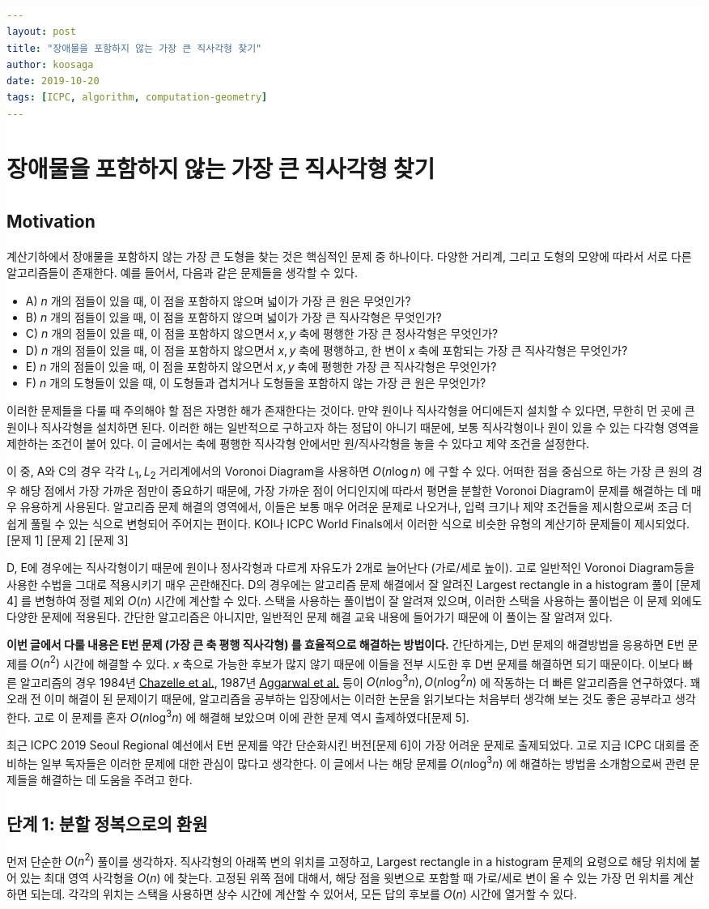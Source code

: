 ```yaml
---
layout: post
title: "장애물을 포함하지 않는 가장 큰 직사각형 찾기"
author: koosaga
date: 2019-10-20
tags: [ICPC, algorithm, computation-geometry]
---
```


# 장애물을 포함하지 않는 가장 큰 직사각형 찾기

## Motivation

계산기하에서 장애물을 포함하지 않는 가장 큰 도형을 찾는 것은 핵심적인 문제 중 하나이다. 다양한 거리계, 그리고 도형의 모양에 따라서 서로 다른 알고리즘들이 존재한다. 예를 들어서, 다음과 같은 문제들을 생각할 수 있다.

* A) $n$ 개의 점들이 있을 때, 이 점을 포함하지 않으며 넓이가 가장 큰 원은 무엇인가?
* B) $n$ 개의 점들이 있을 때, 이 점을 포함하지 않으며 넓이가 가장 큰 직사각형은 무엇인가?
* C) $n$ 개의 점들이 있을 때, 이 점을 포함하지 않으면서 $x, y$ 축에 평행한 가장 큰 정사각형은 무엇인가?
* D) $n$ 개의 점들이 있을 때, 이 점을 포함하지 않으면서 $x, y$ 축에 평행하고, 한 변이 $x$ 축에 포함되는 가장 큰 직사각형은 무엇인가?
* E) $n$ 개의 점들이 있을 때, 이 점을 포함하지 않으면서 $x, y$ 축에 평행한 가장 큰 직사각형은 무엇인가?
* F) $n$ 개의 도형들이 있을 때, 이 도형들과 겹치거나 도형들을 포함하지 않는 가장 큰 원은 무엇인가?

이러한 문제들을 다룰 때 주의해야 할 점은 자명한 해가 존재한다는 것이다. 만약 원이나 직사각형을 어디에든지 설치할 수 있다면,  무한히 먼 곳에 큰 원이나 직사각형을 설치하면 된다. 이러한 해는 일반적으로 구하고자 하는 정답이 아니기 때문에, 보통 직사각형이나 원이 있을 수 있는 다각형 영역을 제한하는 조건이 붙어 있다. 이 글에서는 축에 평행한 직사각형 안에서만 원/직사각형을 놓을 수 있다고 제약 조건을 설정한다.

이 중, A와 C의 경우 각각 $L_1, L_2$ 거리계에서의 Voronoi Diagram을 사용하면 $O(n \log n)$ 에 구할 수 있다. 어떠한 점을 중심으로 하는 가장 큰 원의 경우 해당 점에서 가장 가까운 점만이 중요하기 때문에, 가장 가까운 점이 어디인지에 따라서 평면을 분할한 Voronoi Diagram이 문제를 해결하는 데 매우 유용하게 사용된다. 알고리즘 문제 해결의 영역에서, 이들은 보통 매우 어려운 문제로 나오거나, 입력 크기나 제약 조건들을 제시함으로써 조금 더 쉽게 풀릴 수 있는 식으로 변형되어 주어지는 편이다. KOI나 ICPC World Finals에서 이러한 식으로 비슷한 유형의 계산기하 문제들이 제시되었다. [문제 1] [문제 2] [문제 3]

D, E에 경우에는 직사각형이기 때문에 원이나 정사각형과 다르게 자유도가 2개로 늘어난다 (가로/세로 높이). 고로 일반적인 Voronoi Diagram등을 사용한 수법을 그대로 적용시키기 매우 곤란해진다. D의 경우에는 알고리즘 문제 해결에서 잘 알려진 Largest rectangle in a histogram 풀이 [문제 4] 를 변형하여 정렬 제외 $O(n)$ 시간에 계산할 수 있다. 스택을 사용하는 풀이법이 잘 알려져 있으며, 이러한 스택을 사용하는 풀이법은 이 문제 외에도 다양한 문제에 적용된다. 간단한 알고리즘은 아니지만, 일반적인 문제 해결 교육 내용에 들어가기 때문에 이 풀이는 잘 알려져 있다.

**이번 글에서 다룰 내용은 E번 문제 (가장 큰 축 평행 직사각형) 를 효율적으로 해결하는 방법이다.** 간단하게는, D번 문제의 해결방법을 응용하면 E번 문제를 $O(n^2)$ 시간에 해결할 수 있다. $x$ 축으로 가능한 후보가 많지 않기 때문에 이들을 전부 시도한 후 D번 문제를 해결하면 되기 때문이다. 이보다 빠른 알고리즘의 경우 1984년 [Chazelle et al.](https://link.springer.com/chapter/10.1007/3-540-12920-0_4), 1987년 [Aggarwal et al.](https://dl.acm.org/citation.cfm?id=41988) 등이 $O(n\log^3 n), O(n\log^2 n)$ 에 작동하는 더 빠른 알고리즘을 연구하였다. 꽤 오래 전 이미 해결이 된 문제이기 때문에, 알고리즘을 공부하는 입장에서는 이러한 논문을 읽기보다는 처음부터 생각해 보는 것도 좋은 공부라고 생각한다. 고로 이 문제를 혼자 $O(n \log^3 n)$ 에 해결해 보았으며 이에 관한 문제 역시 출제하였다[문제 5]. 

최근 ICPC 2019 Seoul Regional 예선에서 E번 문제를 약간 단순화시킨 버전[문제 6]이 가장 어려운 문제로 출제되었다. 고로 지금 ICPC 대회를 준비하는 일부 독자들은 이러한 문제에 대한 관심이 많다고 생각한다. 이 글에서 나는 해당 문제를 $O(n\log^3 n)$ 에 해결하는 방법을 소개함으로써 관련 문제들을 해결하는 데 도움을 주려고 한다. 

## 단계 1: 분할 정복으로의 환원

먼저 단순한 $O(n^2)$ 풀이를 생각하자. 직사각형의 아래쪽 변의 위치를 고정하고, Largest rectangle in a histogram 문제의 요령으로 해당 위치에 붙어 있는 최대 영역 사각형을 $O(n)$ 에 찾는다. 고정된 위쪽 점에 대해서, 해당 점을 윗변으로 포함할 때 가로/세로 변이 올 수 있는 가장 먼 위치를 계산하면 되는데. 각각의 위치는 스택을 사용하면 상수 시간에 계산할 수 있어서, 모든 답의 후보를 $O(n)$ 시간에 열거할 수 있다. 
